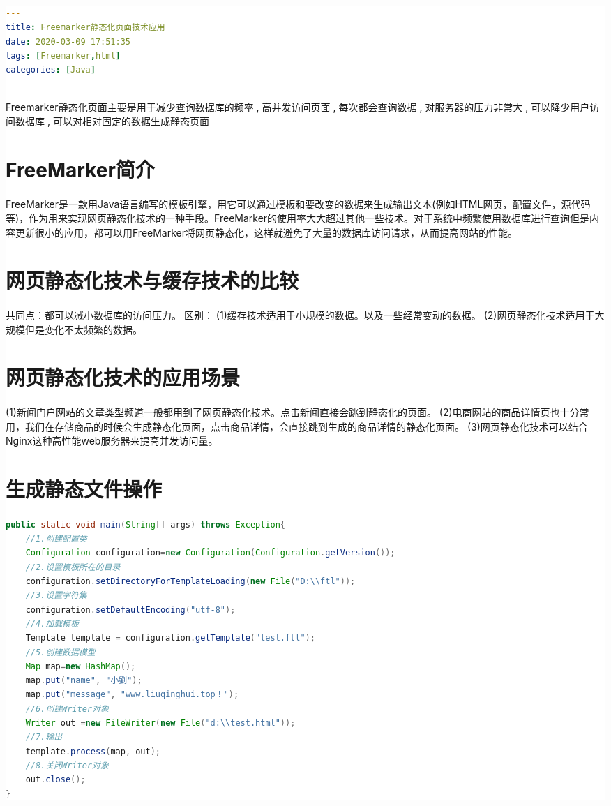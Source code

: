 ```yaml
---
title: Freemarker静态化页面技术应用
date: 2020-03-09 17:51:35
tags: [Freemarker,html]
categories: [Java]
---
```


Freemarker静态化页面主要是用于减少查询数据库的频率 , 高并发访问页面 , 每次都会查询数据 , 对服务器的压力非常大 , 可以降少用户访问数据库 , 可以对相对固定的数据生成静态页面


# FreeMarker简介
FreeMarker是一款用Java语言编写的模板引擎，用它可以通过模板和要改变的数据来生成输出文本(例如HTML网页，配置文件，源代码等)，作为用来实现网页静态化技术的一种手段。FreeMarker的使用率大大超过其他一些技术。对于系统中频繁使用数据库进行查询但是内容更新很小的应用，都可以用FreeMarker将网页静态化，这样就避免了大量的数据库访问请求，从而提高网站的性能。

# 网页静态化技术与缓存技术的比较

共同点：都可以减小数据库的访问压力。
区别：
(1)缓存技术适用于小规模的数据。以及一些经常变动的数据。
(2)网页静态化技术适用于大规模但是变化不太频繁的数据。

# 网页静态化技术的应用场景

(1)新闻门户网站的文章类型频道一般都用到了网页静态化技术。点击新闻直接会跳到静态化的页面。
(2)电商网站的商品详情页也十分常用，我们在存储商品的时候会生成静态化页面，点击商品详情，会直接跳到生成的商品详情的静态化页面。
(3)网页静态化技术可以结合Nginx这种高性能web服务器来提高并发访问量。

# 生成静态文件操作

```java
public static void main(String[] args) throws Exception{
	//1.创建配置类
	Configuration configuration=new Configuration(Configuration.getVersion());
	//2.设置模板所在的目录 
	configuration.setDirectoryForTemplateLoading(new File("D:\\ftl"));
	//3.设置字符集
	configuration.setDefaultEncoding("utf-8");
	//4.加载模板
	Template template = configuration.getTemplate("test.ftl");
	//5.创建数据模型
	Map map=new HashMap();
	map.put("name", "小劉");
	map.put("message", "www.liuqinghui.top！");
	//6.创建Writer对象
	Writer out =new FileWriter(new File("d:\\test.html"));
	//7.输出
	template.process(map, out);
	//8.关闭Writer对象
	out.close();
}
```
